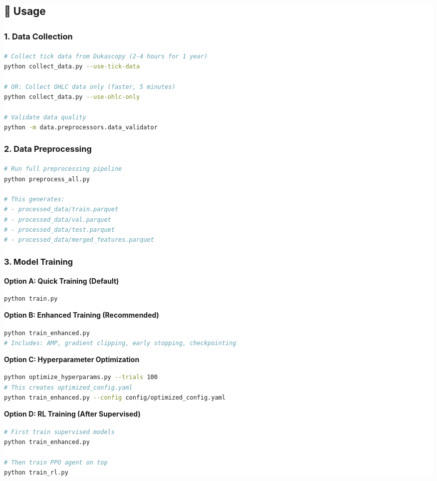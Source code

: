 
## 🚀 Usage

### 1. Data Collection

```bash
# Collect tick data from Dukascopy (2-4 hours for 1 year)
python collect_data.py --use-tick-data

# OR: Collect OHLC data only (faster, 5 minutes)
python collect_data.py --use-ohlc-only

# Validate data quality
python -m data.preprocessors.data_validator
```

### 2. Data Preprocessing

```bash
# Run full preprocessing pipeline
python preprocess_all.py

# This generates:
# - processed_data/train.parquet
# - processed_data/val.parquet
# - processed_data/test.parquet
# - processed_data/merged_features.parquet
```

### 3. Model Training

**Option A: Quick Training (Default)**
```bash
python train.py
```

**Option B: Enhanced Training (Recommended)**
```bash
python train_enhanced.py
# Includes: AMP, gradient clipping, early stopping, checkpointing
```

**Option C: Hyperparameter Optimization**
```bash
python optimize_hyperparams.py --trials 100
# This creates optimized_config.yaml
python train_enhanced.py --config config/optimized_config.yaml
```

**Option D: RL Training (After Supervised)**
```bash
# First train supervised models
python train_enhanced.py

# Then train PPO agent on top
python train_rl.py
```
